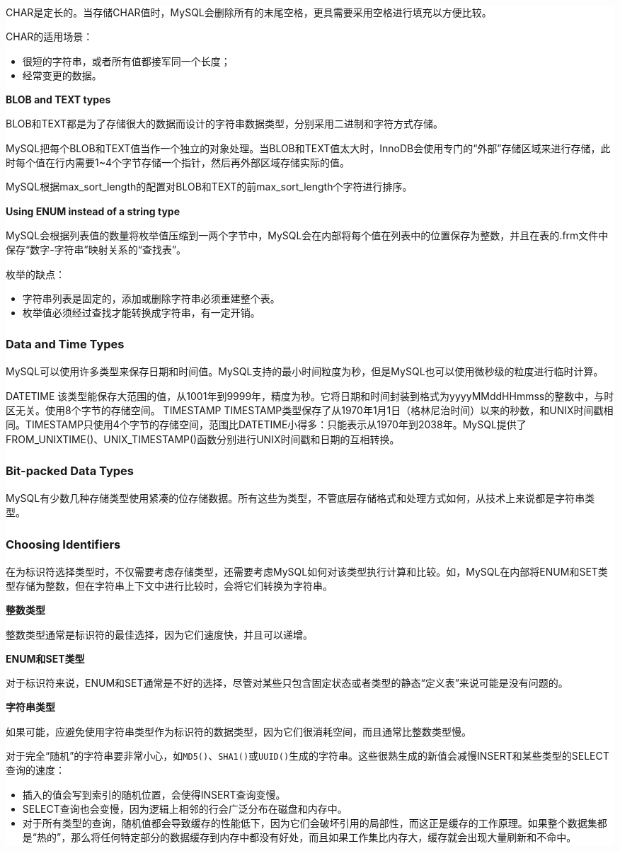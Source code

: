 CHAR是定长的。当存储CHAR值时，MySQL会删除所有的末尾空格，更具需要采用空格进行填充以方便比较。

CHAR的适用场景：

*   很短的字符串，或者所有值都接军同一个长度；
*   经常变更的数据。

**BLOB and TEXT types**

BLOB和TEXT都是为了存储很大的数据而设计的字符串数据类型，分别采用二进制和字符方式存储。

MySQL把每个BLOB和TEXT值当作一个独立的对象处理。当BLOB和TEXT值太大时，InnoDB会使用专门的“外部”存储区域来进行存储，此时每个值在行内需要1\~4个字节存储一个指针，然后再外部区域存储实际的值。

MySQL根据max\_sort\_length的配置对BLOB和TEXT的前max\_sort\_length个字符进行排序。

**Using ENUM instead of a string type**

MySQL会根据列表值的数量将枚举值压缩到一两个字节中，MySQL会在内部将每个值在列表中的位置保存为整数，并且在表的.frm文件中保存“数字-字符串”映射关系的“查找表”。

枚举的缺点：

*   字符串列表是固定的，添加或删除字符串必须重建整个表。
*   枚举值必须经过查找才能转换成字符串，有一定开销。

### Data and Time Types

MySQL可以使用许多类型来保存日期和时间值。MySQL支持的最小时间粒度为秒，但是MySQL也可以使用微秒级的粒度进行临时计算。

DATETIME
该类型能保存大范围的值，从1001年到9999年，精度为秒。它将日期和时间封装到格式为yyyyMMddHHmmss的整数中，与时区无关。使用8个字节的存储空间。
TIMESTAMP
TIMESTAMP类型保存了从1970年1月1日（格林尼治时间）以来的秒数，和UNIX时间戳相同。TIMESTAMP只使用4个字节的存储空间，范围比DATETIME小得多：只能表示从1970年到2038年。MySQL提供了FROM\_UNIXTIME()、UNIX\_TIMESTAMP()函数分别进行UNIX时间戳和日期的互相转换。

### Bit-packed Data Types

MySQL有少数几种存储类型使用紧凑的位存储数据。所有这些为类型，不管底层存储格式和处理方式如何，从技术上来说都是字符串类型。

### Choosing Identifiers

在为标识符选择类型时，不仅需要考虑存储类型，还需要考虑MySQL如何对该类型执行计算和比较。如，MySQL在内部将ENUM和SET类型存储为整数，但在字符串上下文中进行比较时，会将它们转换为字符串。

**整数类型**

整数类型通常是标识符的最佳选择，因为它们速度快，并且可以递增。

**ENUM和SET类型**

对于标识符来说，ENUM和SET通常是不好的选择，尽管对某些只包含固定状态或者类型的静态“定义表”来说可能是没有问题的。

**字符串类型**

如果可能，应避免使用字符串类型作为标识符的数据类型，因为它们很消耗空间，而且通常比整数类型慢。

对于完全“随机”的字符串要非常小心，如`MD5()`、`SHA1()`或`UUID()`生成的字符串。这些很熟生成的新值会减慢INSERT和某些类型的SELECT查询的速度：

- 插入的值会写到索引的随机位置，会使得INSERT查询变慢。
- SELECT查询也会变慢，因为逻辑上相邻的行会广泛分布在磁盘和内存中。
- 对于所有类型的查询，随机值都会导致缓存的性能低下，因为它们会破坏引用的局部性，而这正是缓存的工作原理。如果整个数据集都是“热的”，那么将任何特定部分的数据缓存到内存中都没有好处，而且如果工作集比内存大，缓存就会出现大量刷新和不命中。
